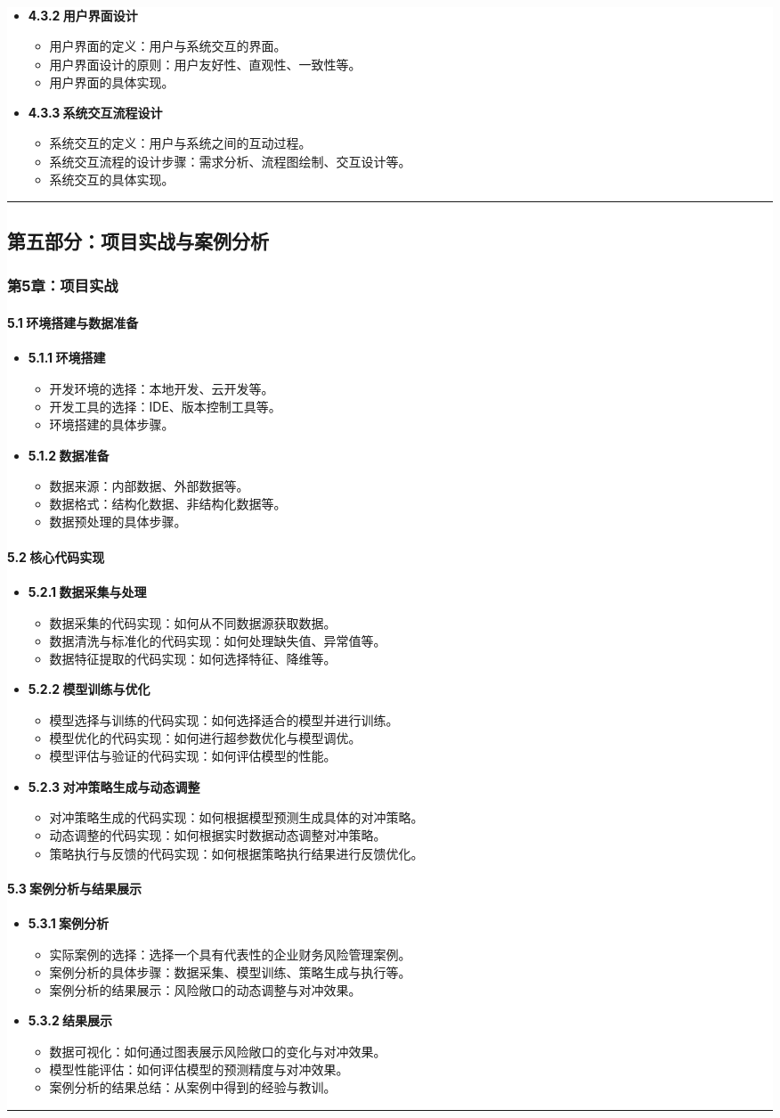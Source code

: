 - **4.3.2 用户界面设计**
  - 用户界面的定义：用户与系统交互的界面。  
  - 用户界面设计的原则：用户友好性、直观性、一致性等。  
  - 用户界面的具体实现。

- **4.3.3 系统交互流程设计**
  - 系统交互的定义：用户与系统之间的互动过程。  
  - 系统交互流程的设计步骤：需求分析、流程图绘制、交互设计等。  
  - 系统交互的具体实现。

---

## 第五部分：项目实战与案例分析

### 第5章：项目实战

#### 5.1 环境搭建与数据准备

- **5.1.1 环境搭建**
  - 开发环境的选择：本地开发、云开发等。  
  - 开发工具的选择：IDE、版本控制工具等。  
  - 环境搭建的具体步骤。

- **5.1.2 数据准备**
  - 数据来源：内部数据、外部数据等。  
  - 数据格式：结构化数据、非结构化数据等。  
  - 数据预处理的具体步骤。

#### 5.2 核心代码实现

- **5.2.1 数据采集与处理**
  - 数据采集的代码实现：如何从不同数据源获取数据。  
  - 数据清洗与标准化的代码实现：如何处理缺失值、异常值等。  
  - 数据特征提取的代码实现：如何选择特征、降维等。

- **5.2.2 模型训练与优化**
  - 模型选择与训练的代码实现：如何选择适合的模型并进行训练。  
  - 模型优化的代码实现：如何进行超参数优化与模型调优。  
  - 模型评估与验证的代码实现：如何评估模型的性能。

- **5.2.3 对冲策略生成与动态调整**
  - 对冲策略生成的代码实现：如何根据模型预测生成具体的对冲策略。  
  - 动态调整的代码实现：如何根据实时数据动态调整对冲策略。  
  - 策略执行与反馈的代码实现：如何根据策略执行结果进行反馈优化。

#### 5.3 案例分析与结果展示

- **5.3.1 案例分析**
  - 实际案例的选择：选择一个具有代表性的企业财务风险管理案例。  
  - 案例分析的具体步骤：数据采集、模型训练、策略生成与执行等。  
  - 案例分析的结果展示：风险敞口的动态调整与对冲效果。

- **5.3.2 结果展示**
  - 数据可视化：如何通过图表展示风险敞口的变化与对冲效果。  
  - 模型性能评估：如何评估模型的预测精度与对冲效果。  
  - 案例分析的结果总结：从案例中得到的经验与教训。

---